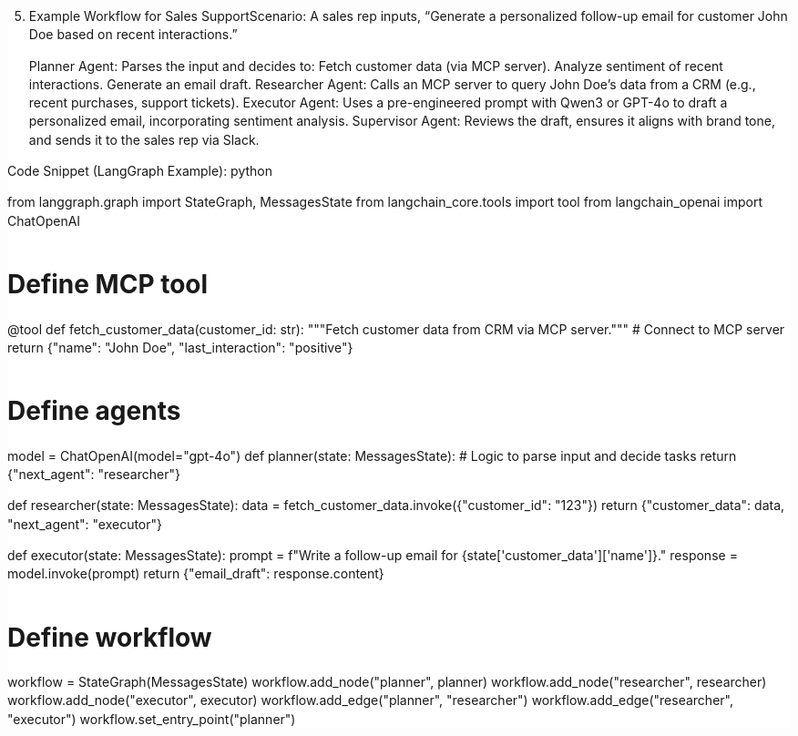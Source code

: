 5. Example Workflow for Sales SupportScenario: A sales rep inputs, “Generate a personalized follow-up email for customer John Doe based on recent interactions.”

    Planner Agent: Parses the input and decides to:
        Fetch customer data (via MCP server).
        Analyze sentiment of recent interactions.
        Generate an email draft.
    Researcher Agent: Calls an MCP server to query John Doe’s data from a CRM (e.g., recent purchases, support tickets).
    Executor Agent: Uses a pre-engineered prompt with Qwen3 or GPT-4o to draft a personalized email, incorporating sentiment analysis.
    Supervisor Agent: Reviews the draft, ensures it aligns with brand tone, and sends it to the sales rep via Slack.

Code Snippet (LangGraph Example):
python

from langgraph.graph import StateGraph, MessagesState
from langchain_core.tools import tool
from langchain_openai import ChatOpenAI

# Define MCP tool
@tool
def fetch_customer_data(customer_id: str):
    """Fetch customer data from CRM via MCP server."""
    # Connect to MCP server
    return {"name": "John Doe", "last_interaction": "positive"}

# Define agents
model = ChatOpenAI(model="gpt-4o")
def planner(state: MessagesState):
    # Logic to parse input and decide tasks
    return {"next_agent": "researcher"}

def researcher(state: MessagesState):
    data = fetch_customer_data.invoke({"customer_id": "123"})
    return {"customer_data": data, "next_agent": "executor"}

def executor(state: MessagesState):
    prompt = f"Write a follow-up email for {state['customer_data']['name']}."
    response = model.invoke(prompt)
    return {"email_draft": response.content}

# Define workflow
workflow = StateGraph(MessagesState)
workflow.add_node("planner", planner)
workflow.add_node("researcher", researcher)
workflow.add_node("executor", executor)
workflow.add_edge("planner", "researcher")
workflow.add_edge("researcher", "executor")
workflow.set_entry_point("planner")
